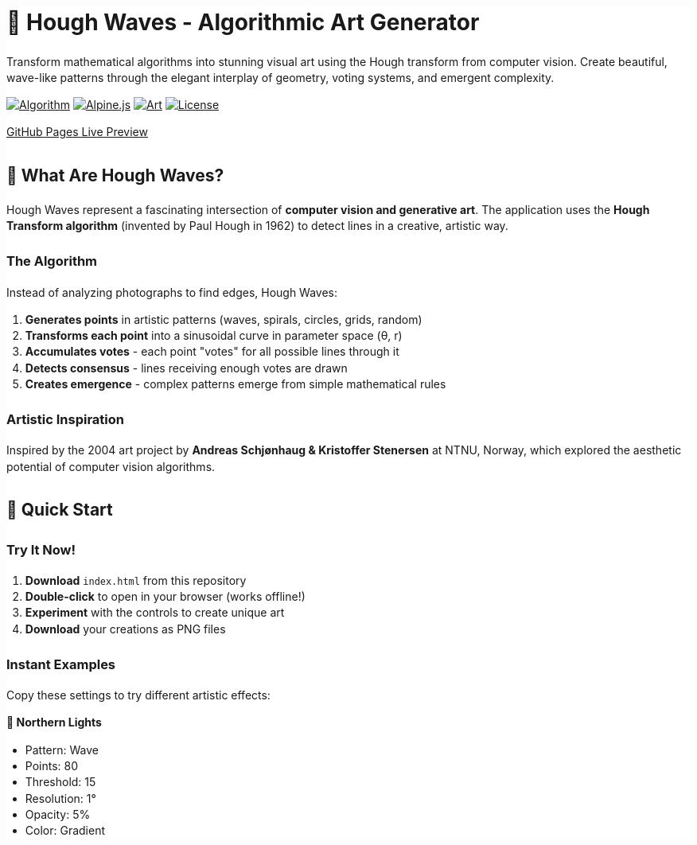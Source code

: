 # 🌊 Hough Waves - Algorithmic Art Generator

Transform mathematical algorithms into stunning visual art using the Hough transform from computer vision. Create beautiful, wave-like patterns through the elegant interplay of geometry, voting systems, and emergent complexity.

[![Algorithm](https://img.shields.io/badge/Algorithm-Hough_Transform-7C3AED)](https://en.wikipedia.org/wiki/Hough_transform)
[![Alpine.js](https://img.shields.io/badge/Alpine.js-3.x-8BC0D0?logo=alpine.js)](https://alpinejs.dev/)
[![Art](https://img.shields.io/badge/Art-Generative-FF6B6B)](https://github.com)
[![License](https://img.shields.io/badge/License-MIT-blue.svg)](LICENSE.md)

[GitHub Pages Live Preview](https://wclaytor.github.io/hough-waves-generator/index.html)

## 🎨 What Are Hough Waves?

Hough Waves represent a fascinating intersection of **computer vision and generative art**. The application uses the **Hough Transform algorithm** (invented by Paul Hough in 1962) to detect lines in a creative, artistic way.

### The Algorithm

Instead of analyzing photographs to find edges, Hough Waves:
1. **Generates points** in artistic patterns (waves, spirals, circles, grids, random)
2. **Transforms each point** into a sinusoidal curve in parameter space (θ, r)
3. **Accumulates votes** - each point "votes" for all possible lines through it
4. **Detects consensus** - lines receiving enough votes are drawn
5. **Creates emergence** - complex patterns emerge from simple mathematical rules

### Artistic Inspiration

Inspired by the 2004 art project by **Andreas Schjønhaug & Kristoffer Stenersen** at NTNU, Norway, which explored the aesthetic potential of computer vision algorithms.

## 🚀 Quick Start

### Try It Now!

1. **Download** `index.html` from this repository
2. **Double-click** to open in your browser (works offline!)
3. **Experiment** with the controls to create unique art
4. **Download** your creations as PNG files

### Instant Examples

Copy these settings to try different artistic effects:

**🌌 Northern Lights**
- Pattern: Wave
- Points: 80
- Threshold: 15
- Resolution: 1°
- Opacity: 5%
- Color: Gradient
